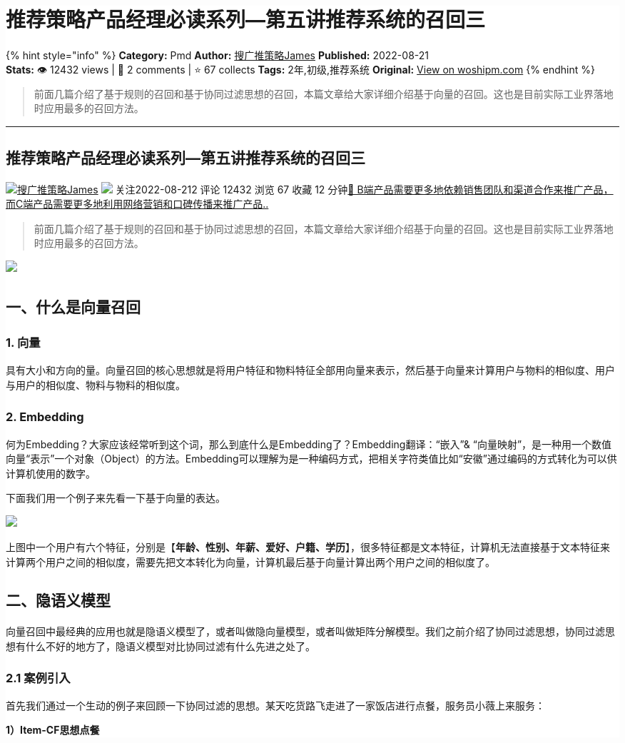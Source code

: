 # 推荐策略产品经理必读系列—第五讲推荐系统的召回三
{% hint style="info" %}
**Category:** Pmd
**Author:** [搜广推策略James](https://www.woshipm.com/u/1142016)
**Published:** 2022-08-21  
**Stats:** 👁️ 12432 views | 💬 2 comments | ⭐ 67 collects
**Tags:** 2年,初级,推荐系统
**Original:** [View on woshipm.com](https://www.woshipm.com/pmd/5572342.html)
{% endhint %}
> 前面几篇介绍了基于规则的召回和基于协同过滤思想的召回，本篇文章给大家详细介绍基于向量的召回。这也是目前实际工业界落地时应用最多的召回方法。

---

## 推荐策略产品经理必读系列—第五讲推荐系统的召回三

[![](https://static.woshipm.com/view/woshipm_api_def_20231119093104_5933.jpg?imageView2/1/w/72/h/72/q/100)](https://www.woshipm.com/u/1142016)[搜广推策略James](https://www.woshipm.com/u/1142016) ![](https://static.woshipm.com/tag/1121_1@2x.png) 关注2022-08-212 评论 12432 浏览 67 收藏 12 分钟[🔗 B端产品需要更多地依赖销售团队和渠道合作来推广产品，而C端产品需要更多地利用网络营销和口碑传播来推广产品..](https://ke.qidianla.com/courses/bcpm)

> 前面几篇介绍了基于规则的召回和基于协同过滤思想的召回，本篇文章给大家详细介绍基于向量的召回。这也是目前实际工业界落地时应用最多的召回方法。

![](https://image.woshipm.com/wp-files/2022/08/zqCFyDA4vz4euICbigiT.jpg)

## 一、什么是向量召回

### 1\. 向量

具有大小和方向的量。向量召回的核心思想就是将用户特征和物料特征全部用向量来表示，然后基于向量来计算用户与物料的相似度、用户与用户的相似度、物料与物料的相似度。

### 2\. Embedding

何为Embedding？大家应该经常听到这个词，那么到底什么是Embedding了？Embedding翻译：“嵌入”& “向量映射”，是一种用一个数值向量“表示”一个对象（Object）的方法。Embedding可以理解为是一种编码方式，把相关字符类值比如“安徽”通过编码的方式转化为可以供计算机使用的数字。

下面我们用一个例子来先看一下基于向量的表达。

![](https://image.woshipm.com/wp-files/2022/08/B9ueTORaLAq6K24Nwj8q.png)

上图中一个用户有六个特征，分别是【**年龄、性别、年薪、爱好、户籍、学历**】，很多特征都是文本特征，计算机无法直接基于文本特征来计算两个用户之间的相似度，需要先把文本转化为向量，计算机最后基于向量计算出两个用户之间的相似度了。

## 二、隐语义模型

向量召回中最经典的应用也就是隐语义模型了，或者叫做隐向量模型，或者叫做矩阵分解模型。我们之前介绍了协同过滤思想，协同过滤思想有什么不好的地方了，隐语义模型对比协同过滤有什么先进之处了。

### 2.1 案例引入

首先我们通过一个生动的例子来回顾一下协同过滤的思想。某天吃货路飞走进了一家饭店进行点餐，服务员小薇上来服务：

**1）Item-CF思想点餐**

